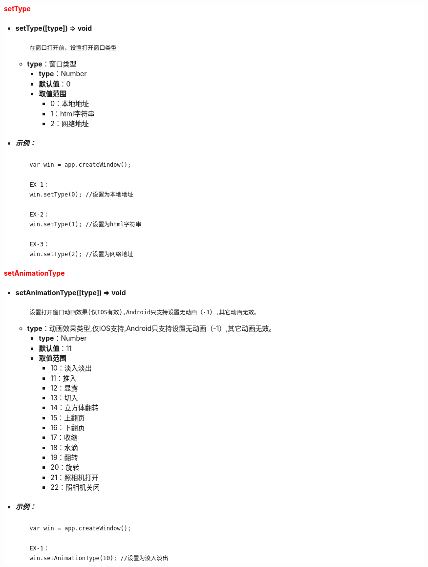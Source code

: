 ####	<div id="setType" style="color:red">setType</div>

-	####	setType([type])   ⇒ void 

			在窗口打开前，设置打开窗口类型

	-	**type**：窗口类型
		-	**type**：Number
		-	**默认值**：0
		-	**取值范围**
			-	0：本地地址
			-	1：html字符串
			-	2：网络地址	


-	#####	示例：

			var win = app.createWindow();
		
			EX-1：
			win.setType(0); //设置为本地地址
		
			EX-2：
			win.setType(1);	//设置为html字符串
		
			EX-3：
			win.setType(2);	//设置为网络地址

####	<div id="setAnimationType" style="color:red">setAnimationType</div>
-	#### setAnimationType([type])   ⇒ void 

			设置打开窗口动画效果(仅IOS有效),Android只支持设置无动画（-1）,其它动画无效。

	-	**type**：动画效果类型,仅IOS支持,Android只支持设置无动画（-1）,其它动画无效。
		-	**type**：Number
		-	**默认值**：11
		-	**取值范围**
			-	10：淡入淡出
			-	11：推入
			-	12：显露
			-	13：切入
			-	14：立方体翻转
			-	15：上翻页
			-	16：下翻页
			-	17：收缩
			-	18：水滴
			-	19：翻转
			-	20：旋转
			-	21：照相机打开
			-	22：照相机关闭

-	#####	示例：

			var win = app.createWindow();
		
			EX-1：
			win.setAnimationType(10); //设置为淡入淡出
		